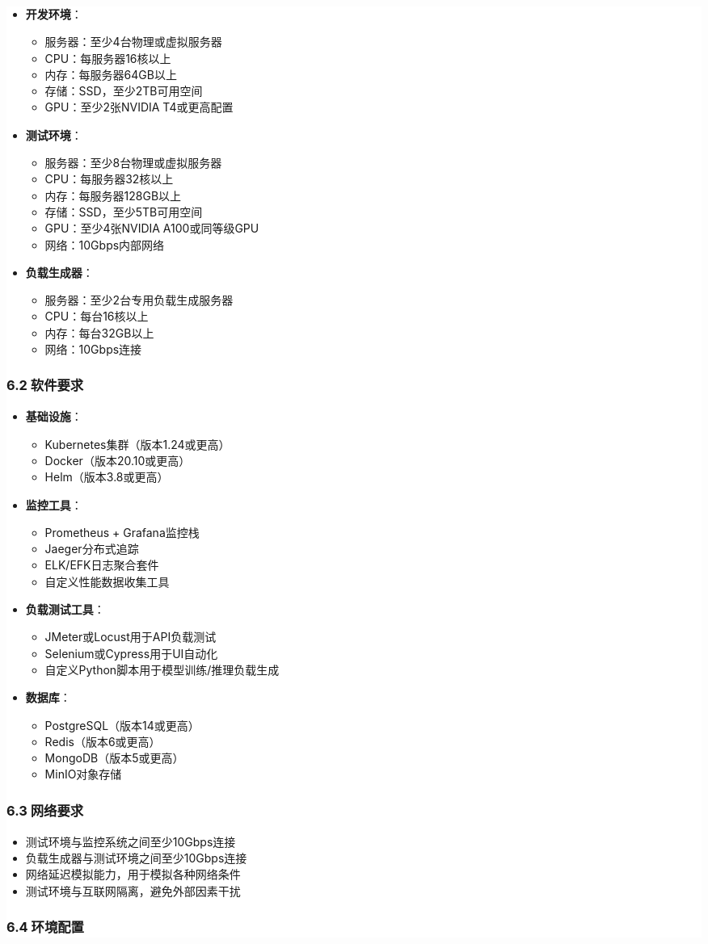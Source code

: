 * **开发环境**：
  * 服务器：至少4台物理或虚拟服务器
  * CPU：每服务器16核以上
  * 内存：每服务器64GB以上
  * 存储：SSD，至少2TB可用空间
  * GPU：至少2张NVIDIA T4或更高配置

* **测试环境**：
  * 服务器：至少8台物理或虚拟服务器
  * CPU：每服务器32核以上
  * 内存：每服务器128GB以上
  * 存储：SSD，至少5TB可用空间
  * GPU：至少4张NVIDIA A100或同等级GPU
  * 网络：10Gbps内部网络

* **负载生成器**：
  * 服务器：至少2台专用负载生成服务器
  * CPU：每台16核以上
  * 内存：每台32GB以上
  * 网络：10Gbps连接

### 6.2 软件要求

* **基础设施**：
  * Kubernetes集群（版本1.24或更高）
  * Docker（版本20.10或更高）
  * Helm（版本3.8或更高）

* **监控工具**：
  * Prometheus + Grafana监控栈
  * Jaeger分布式追踪
  * ELK/EFK日志聚合套件
  * 自定义性能数据收集工具

* **负载测试工具**：
  * JMeter或Locust用于API负载测试
  * Selenium或Cypress用于UI自动化
  * 自定义Python脚本用于模型训练/推理负载生成

* **数据库**：
  * PostgreSQL（版本14或更高）
  * Redis（版本6或更高）
  * MongoDB（版本5或更高）
  * MinIO对象存储

### 6.3 网络要求

* 测试环境与监控系统之间至少10Gbps连接
* 负载生成器与测试环境之间至少10Gbps连接
* 网络延迟模拟能力，用于模拟各种网络条件
* 测试环境与互联网隔离，避免外部因素干扰

### 6.4 环境配置
